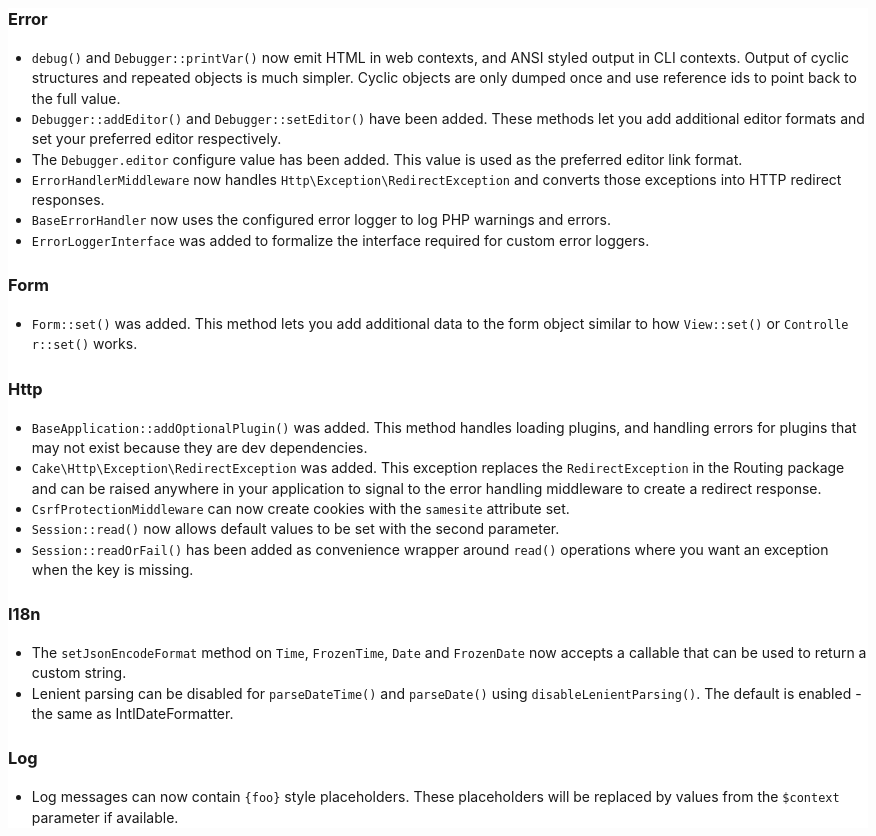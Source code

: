 ### Error

- `debug()` and `Debugger::printVar()` now emit HTML in web contexts, and
  ANSI styled output in CLI contexts. Output of cyclic structures and repeated objects
  is much simpler. Cyclic objects are only dumped once and use reference ids to
  point back to the full value.
- `Debugger::addEditor()` and `Debugger::setEditor()` have been added. These
  methods let you add additional editor formats and set your preferred editor
  respectively.
- The `Debugger.editor` configure value has been added. This value is used as
  the preferred editor link format.
- `ErrorHandlerMiddleware` now handles
  `Http\Exception\RedirectException` and converts those exceptions into HTTP
  redirect responses.
- `BaseErrorHandler` now uses the configured error logger to log PHP warnings
  and errors.
- `ErrorLoggerInterface` was added to formalize the interface required for
  custom error loggers.

### Form

- `Form::set()` was added. This method lets you add additional data to the
  form object similar to how `View::set()` or `Controller::set()` works.

### Http

- `BaseApplication::addOptionalPlugin()` was added. This method handles
  loading plugins, and handling errors for plugins that may not exist because
  they are dev dependencies.
- `Cake\Http\Exception\RedirectException` was added. This exception replaces
  the `RedirectException` in the Routing package and can be raised anywhere in
  your application to signal to the error handling middleware to create
  a redirect response.
- `CsrfProtectionMiddleware` can now create cookies with the `samesite` attribute set.
- `Session::read()` now allows default values to be set with the second
  parameter.
- `Session::readOrFail()` has been added as convenience wrapper
  around `read()` operations where you want an exception when the key is
  missing.

### I18n

- The `setJsonEncodeFormat` method on  `Time`, `FrozenTime`, `Date` and
  `FrozenDate` now accepts a callable that can be used to return a custom
  string.
- Lenient parsing can be disabled for `parseDateTime()` and `parseDate()` using
  `disableLenientParsing()`. The default is enabled - the same as IntlDateFormatter.

### Log

- Log messages can now contain `{foo}` style placeholders. These placeholders
  will be replaced by values from the `$context` parameter if available.

